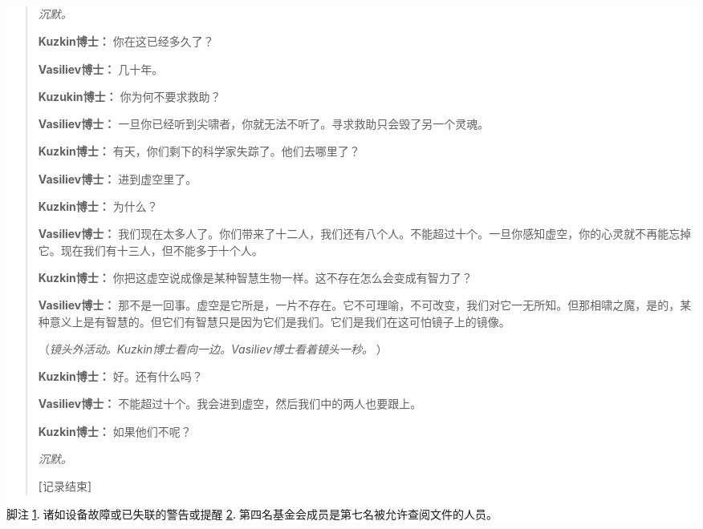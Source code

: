 > 
> *沉默。* 
> 
> **Kuzkin博士：** 你在这已经多久了？
> 
> **Vasiliev博士：** 几十年。
> 
> **Kuzukin博士：** 你为何不要求救助？
> 
> **Vasiliev博士：** 一旦你已经听到尖啸者，你就无法不听了。寻求救助只会毁了另一个灵魂。
> 
> **Kuzkin博士：** 有天，你们剩下的科学家失踪了。他们去哪里了？
> 
> **Vasiliev博士：** 进到虚空里了。
> 
> **Kuzkin博士：** 为什么？
> 
> **Vasiliev博士：** 我们现在太多人了。你们带来了十二人，我们还有八个人。不能超过十个。一旦你感知虚空，你的心灵就不再能忘掉它。现在我们有十三人，但不能多于十个人。
> 
> **Kuzkin博士：** 你把这虚空说成像是某种智慧生物一样。这不存在怎么会变成有智力了？
> 
> **Vasiliev博士：** 那不是一回事。虚空是它所是，一片不存在。它不可理喻，不可改变，我们对它一无所知。但那相啸之魔，是的，某种意义上是有智慧的。但它们有智慧只是因为它们是我们。它们是我们在这可怕镜子上的镜像。
> 
> （*镜头外活动。Kuzkin博士看向一边。Vasiliev博士看着镜头一秒。* ）
> 
> **Kuzkin博士：** 好。还有什么吗？
> 
> **Vasiliev博士：** 不能超过十个。我会进到虚空，然后我们中的两人也要跟上。
> 
> **Kuzkin博士：** 如果他们不呢？
> 
> *沉默。* 
> 
> [记录结束]
> 


脚注
<a shape='rect' href='javascript:;' onclick='WIKIDOT.page.utils.scrollToReference(&apos;footnoteref-1&apos;)'>1</a>. 诸如设备故障或已失联的警告或提醒
<a shape='rect' href='javascript:;' onclick='WIKIDOT.page.utils.scrollToReference(&apos;footnoteref-2&apos;)'>2</a>. 第四名基金会成员是第七名被允许查阅文件的人员。








                    